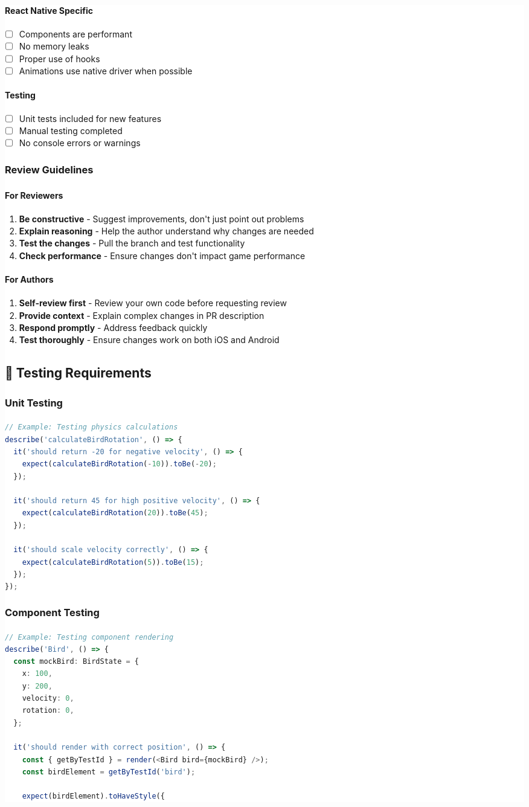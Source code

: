 #### React Native Specific
- [ ] Components are performant
- [ ] No memory leaks
- [ ] Proper use of hooks
- [ ] Animations use native driver when possible

#### Testing
- [ ] Unit tests included for new features
- [ ] Manual testing completed
- [ ] No console errors or warnings

### Review Guidelines

#### For Reviewers
1. **Be constructive** - Suggest improvements, don't just point out problems
2. **Explain reasoning** - Help the author understand why changes are needed
3. **Test the changes** - Pull the branch and test functionality
4. **Check performance** - Ensure changes don't impact game performance

#### For Authors
1. **Self-review first** - Review your own code before requesting review
2. **Provide context** - Explain complex changes in PR description
3. **Respond promptly** - Address feedback quickly
4. **Test thoroughly** - Ensure changes work on both iOS and Android

## 🧪 Testing Requirements

### Unit Testing

```typescript
// Example: Testing physics calculations
describe('calculateBirdRotation', () => {
  it('should return -20 for negative velocity', () => {
    expect(calculateBirdRotation(-10)).toBe(-20);
  });
  
  it('should return 45 for high positive velocity', () => {
    expect(calculateBirdRotation(20)).toBe(45);
  });
  
  it('should scale velocity correctly', () => {
    expect(calculateBirdRotation(5)).toBe(15);
  });
});
```

### Component Testing

```typescript
// Example: Testing component rendering
describe('Bird', () => {
  const mockBird: BirdState = {
    x: 100,
    y: 200,
    velocity: 0,
    rotation: 0,
  };
  
  it('should render with correct position', () => {
    const { getByTestId } = render(<Bird bird={mockBird} />);
    const birdElement = getByTestId('bird');
    
    expect(birdElement).toHaveStyle({
```